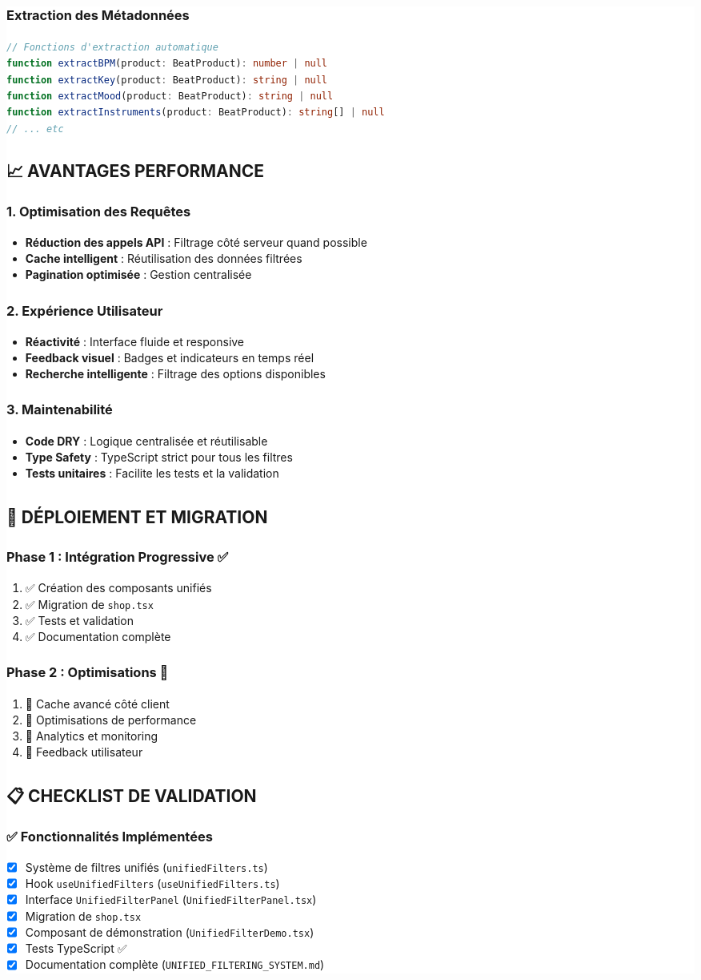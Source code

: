 ### Extraction des Métadonnées
```typescript
// Fonctions d'extraction automatique
function extractBPM(product: BeatProduct): number | null
function extractKey(product: BeatProduct): string | null
function extractMood(product: BeatProduct): string | null
function extractInstruments(product: BeatProduct): string[] | null
// ... etc
```

## 📈 AVANTAGES PERFORMANCE

### 1. **Optimisation des Requêtes**
- **Réduction des appels API** : Filtrage côté serveur quand possible
- **Cache intelligent** : Réutilisation des données filtrées
- **Pagination optimisée** : Gestion centralisée

### 2. **Expérience Utilisateur**
- **Réactivité** : Interface fluide et responsive
- **Feedback visuel** : Badges et indicateurs en temps réel
- **Recherche intelligente** : Filtrage des options disponibles

### 3. **Maintenabilité**
- **Code DRY** : Logique centralisée et réutilisable
- **Type Safety** : TypeScript strict pour tous les filtres
- **Tests unitaires** : Facilite les tests et la validation

## 🚀 DÉPLOIEMENT ET MIGRATION

### Phase 1 : Intégration Progressive ✅
1. ✅ Création des composants unifiés
2. ✅ Migration de `shop.tsx`
3. ✅ Tests et validation
4. ✅ Documentation complète

### Phase 2 : Optimisations 🔄
1. 🔄 Cache avancé côté client
2. 🔄 Optimisations de performance
3. 🔄 Analytics et monitoring
4. 🔄 Feedback utilisateur

## 📋 CHECKLIST DE VALIDATION

### ✅ Fonctionnalités Implémentées
- [x] Système de filtres unifiés (`unifiedFilters.ts`)
- [x] Hook `useUnifiedFilters` (`useUnifiedFilters.ts`)
- [x] Interface `UnifiedFilterPanel` (`UnifiedFilterPanel.tsx`)
- [x] Migration de `shop.tsx`
- [x] Composant de démonstration (`UnifiedFilterDemo.tsx`)
- [x] Tests TypeScript ✅
- [x] Documentation complète (`UNIFIED_FILTERING_SYSTEM.md`)
